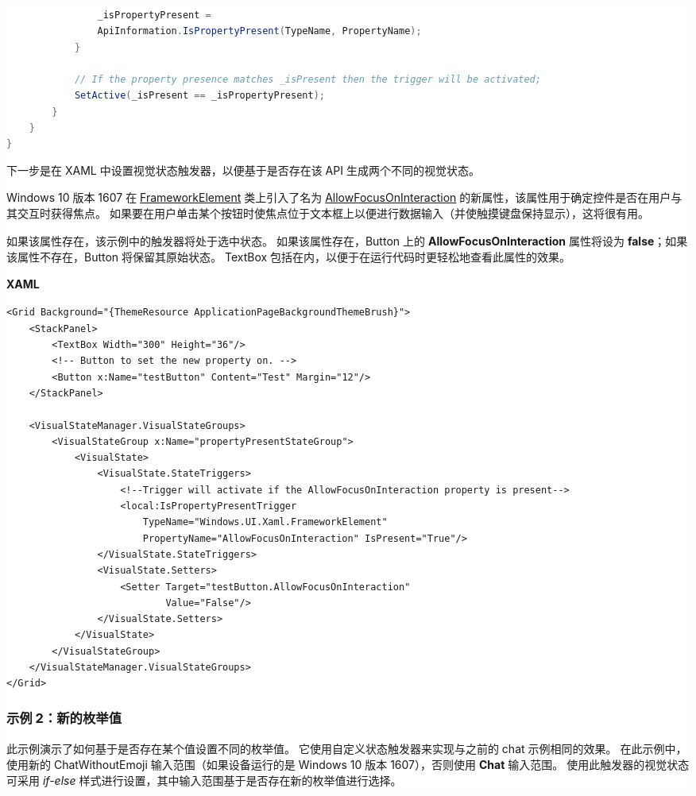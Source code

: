 ```csharp
                _isPropertyPresent =
                ApiInformation.IsPropertyPresent(TypeName, PropertyName);
            }

            // If the property presence matches _isPresent then the trigger will be activated;
            SetActive(_isPresent == _isPropertyPresent);
        }
    }
}
```

下一步是在 XAML 中设置视觉状态触发器，以便基于是否存在该 API 生成两个不同的视觉状态。 

Windows 10 版本 1607 在 [FrameworkElement](https://msdn.microsoft.com/library/windows/apps/windows.ui.xaml.frameworkelement.aspx) 类上引入了名为 [AllowFocusOnInteraction](https://msdn.microsoft.com/library/windows/apps/windows.ui.xaml.frameworkelement.allowfocusoninteraction.aspx) 的新属性，该属性用于确定控件是否在用户与其交互时获得焦点。 如果要在用户单击某个按钮时使焦点位于文本框上以便进行数据输入（并使触摸键盘保持显示），这将很有用。

如果该属性存在，该示例中的触发器将处于选中状态。 如果该属性存在，Button 上的 **AllowFocusOnInteraction** 属性将设为 **false**；如果该属性不存在，Button 将保留其原始状态。 TextBox 包括在内，以便于在运行代码时更轻松地查看此属性的效果。

**XAML**
```xaml
<Grid Background="{ThemeResource ApplicationPageBackgroundThemeBrush}">
    <StackPanel>
        <TextBox Width="300" Height="36"/>
        <!-- Button to set the new property on. -->
        <Button x:Name="testButton" Content="Test" Margin="12"/>
    </StackPanel>

    <VisualStateManager.VisualStateGroups>
        <VisualStateGroup x:Name="propertyPresentStateGroup">
            <VisualState>
                <VisualState.StateTriggers>
                    <!--Trigger will activate if the AllowFocusOnInteraction property is present-->
                    <local:IsPropertyPresentTrigger 
                        TypeName="Windows.UI.Xaml.FrameworkElement" 
                        PropertyName="AllowFocusOnInteraction" IsPresent="True"/>
                </VisualState.StateTriggers>
                <VisualState.Setters>
                    <Setter Target="testButton.AllowFocusOnInteraction" 
                            Value="False"/>
                </VisualState.Setters>
            </VisualState>
        </VisualStateGroup>
    </VisualStateManager.VisualStateGroups>
</Grid>
```

### <a name="example-2-new-enum-value"></a>示例 2：新的枚举值

此示例演示了如何基于是否存在某个值设置不同的枚举值。 它使用自定义状态触发器来实现与之前的 chat 示例相同的效果。 在此示例中，使用新的 ChatWithoutEmoji 输入范围（如果设备运行的是 Windows 10 版本 1607），否则使用 **Chat** 输入范围。 使用此触发器的视觉状态可采用 *if-else* 样式进行设置，其中输入范围基于是否存在新的枚举值进行选择。
